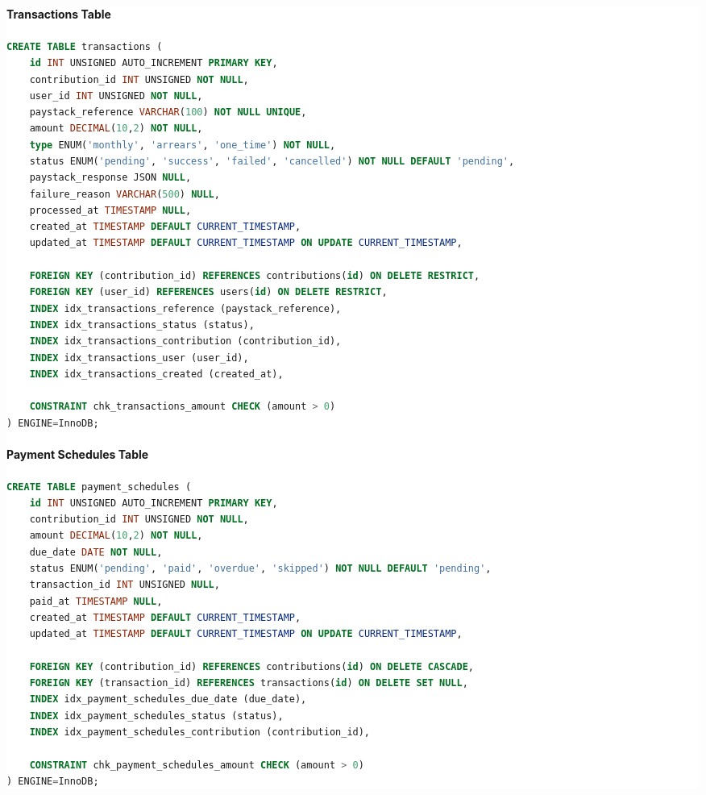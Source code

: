 #### Transactions Table

```sql
CREATE TABLE transactions (
    id INT UNSIGNED AUTO_INCREMENT PRIMARY KEY,
    contribution_id INT UNSIGNED NOT NULL,
    user_id INT UNSIGNED NOT NULL,
    paystack_reference VARCHAR(100) NOT NULL UNIQUE,
    amount DECIMAL(10,2) NOT NULL,
    type ENUM('monthly', 'arrears', 'one_time') NOT NULL,
    status ENUM('pending', 'success', 'failed', 'cancelled') NOT NULL DEFAULT 'pending',
    paystack_response JSON NULL,
    failure_reason VARCHAR(500) NULL,
    processed_at TIMESTAMP NULL,
    created_at TIMESTAMP DEFAULT CURRENT_TIMESTAMP,
    updated_at TIMESTAMP DEFAULT CURRENT_TIMESTAMP ON UPDATE CURRENT_TIMESTAMP,

    FOREIGN KEY (contribution_id) REFERENCES contributions(id) ON DELETE RESTRICT,
    FOREIGN KEY (user_id) REFERENCES users(id) ON DELETE RESTRICT,
    INDEX idx_transactions_reference (paystack_reference),
    INDEX idx_transactions_status (status),
    INDEX idx_transactions_contribution (contribution_id),
    INDEX idx_transactions_user (user_id),
    INDEX idx_transactions_created (created_at),

    CONSTRAINT chk_transactions_amount CHECK (amount > 0)
) ENGINE=InnoDB;
```

#### Payment Schedules Table

```sql
CREATE TABLE payment_schedules (
    id INT UNSIGNED AUTO_INCREMENT PRIMARY KEY,
    contribution_id INT UNSIGNED NOT NULL,
    amount DECIMAL(10,2) NOT NULL,
    due_date DATE NOT NULL,
    status ENUM('pending', 'paid', 'overdue', 'skipped') NOT NULL DEFAULT 'pending',
    transaction_id INT UNSIGNED NULL,
    paid_at TIMESTAMP NULL,
    created_at TIMESTAMP DEFAULT CURRENT_TIMESTAMP,
    updated_at TIMESTAMP DEFAULT CURRENT_TIMESTAMP ON UPDATE CURRENT_TIMESTAMP,

    FOREIGN KEY (contribution_id) REFERENCES contributions(id) ON DELETE CASCADE,
    FOREIGN KEY (transaction_id) REFERENCES transactions(id) ON DELETE SET NULL,
    INDEX idx_payment_schedules_due_date (due_date),
    INDEX idx_payment_schedules_status (status),
    INDEX idx_payment_schedules_contribution (contribution_id),

    CONSTRAINT chk_payment_schedules_amount CHECK (amount > 0)
) ENGINE=InnoDB;
```
